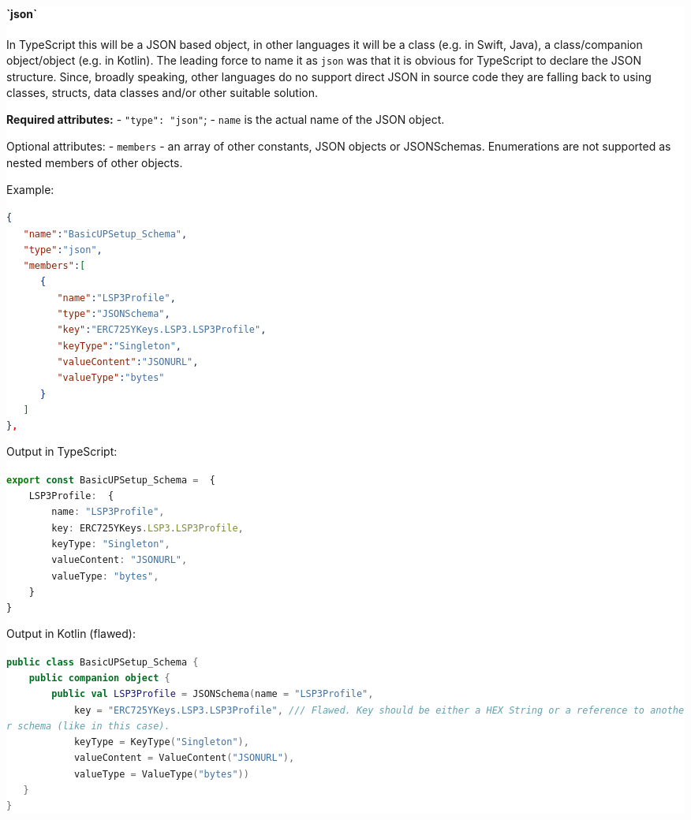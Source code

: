 <h4>`json`</h4>

In TypeScript this will be a JSON based object, in other languages it will be a class (e.g. in Swift, Java), a class/companion object/object (e.g. in Kotlin). The leading force to name it as `json` was that it is obvious for TypeScript to declare the JSON structure. Since, broadly speaking, other languages do no support direct JSON in source code they are falling back to using classes, structs, data classes and/or other suitable solution.

**Required attributes:**
    - `"type": "json"`;
    - `name` is the actual name of the JSON object.
    
Optional attributes:
    - `members` - an array of other constants, JSON objects or JSONSchemas. Enumerations are not supported as nested members of other objects.
    
Example:
```json
{
   "name":"BasicUPSetup_Schema",
   "type":"json",
   "members":[
      {
         "name":"LSP3Profile",
         "type":"JSONSchema",
         "key":"ERC725YKeys.LSP3.LSP3Profile",
         "keyType":"Singleton",
         "valueContent":"JSONURL",
         "valueType":"bytes"
      }
   ]
},
```

Output in TypeScript:
```typescript
export const BasicUPSetup_Schema =  {
	LSP3Profile:  {
		name: "LSP3Profile",
		key: ERC725YKeys.LSP3.LSP3Profile,
		keyType: "Singleton",
		valueContent: "JSONURL",
		valueType: "bytes",
	}
}
```   

Output in Kotlin (flawed):
```kotlin
public class BasicUPSetup_Schema {
	public companion object {
		public val LSP3Profile = JSONSchema(name = "LSP3Profile",
			key = "ERC725YKeys.LSP3.LSP3Profile", /// Flawed. Key should be either a HEX String or a reference to another schema (like in this case).
			keyType = KeyType("Singleton"),
			valueContent = ValueContent("JSONURL"),
			valueType = ValueType("bytes"))
   }
}         
```
    